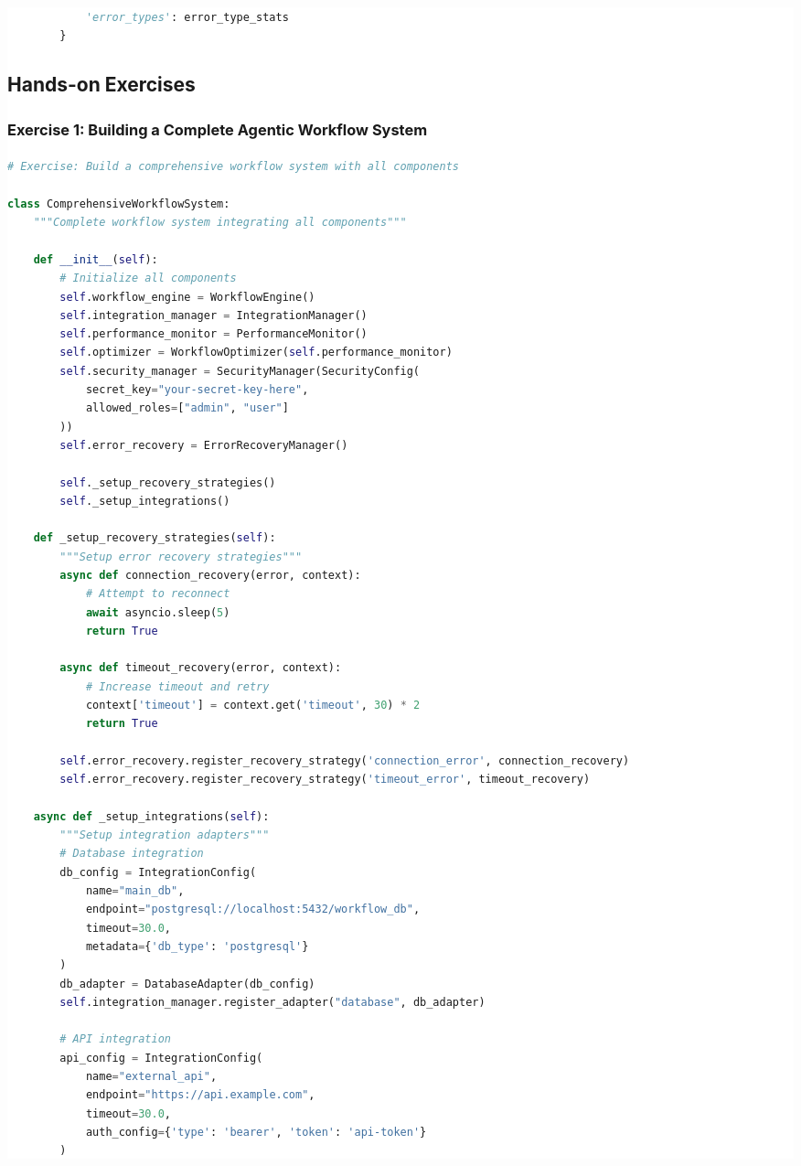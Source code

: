 ```python
            'error_types': error_type_stats
        }
```

## Hands-on Exercises

### Exercise 1: Building a Complete Agentic Workflow System

```python
# Exercise: Build a comprehensive workflow system with all components

class ComprehensiveWorkflowSystem:
    """Complete workflow system integrating all components"""
    
    def __init__(self):
        # Initialize all components
        self.workflow_engine = WorkflowEngine()
        self.integration_manager = IntegrationManager()
        self.performance_monitor = PerformanceMonitor()
        self.optimizer = WorkflowOptimizer(self.performance_monitor)
        self.security_manager = SecurityManager(SecurityConfig(
            secret_key="your-secret-key-here",
            allowed_roles=["admin", "user"]
        ))
        self.error_recovery = ErrorRecoveryManager()
        
        self._setup_recovery_strategies()
        self._setup_integrations()
    
    def _setup_recovery_strategies(self):
        """Setup error recovery strategies"""
        async def connection_recovery(error, context):
            # Attempt to reconnect
            await asyncio.sleep(5)
            return True
        
        async def timeout_recovery(error, context):
            # Increase timeout and retry
            context['timeout'] = context.get('timeout', 30) * 2
            return True
        
        self.error_recovery.register_recovery_strategy('connection_error', connection_recovery)
        self.error_recovery.register_recovery_strategy('timeout_error', timeout_recovery)
    
    async def _setup_integrations(self):
        """Setup integration adapters"""
        # Database integration
        db_config = IntegrationConfig(
            name="main_db",
            endpoint="postgresql://localhost:5432/workflow_db",
            timeout=30.0,
            metadata={'db_type': 'postgresql'}
        )
        db_adapter = DatabaseAdapter(db_config)
        self.integration_manager.register_adapter("database", db_adapter)
        
        # API integration
        api_config = IntegrationConfig(
            name="external_api",
            endpoint="https://api.example.com",
            timeout=30.0,
            auth_config={'type': 'bearer', 'token': 'api-token'}
        )
```